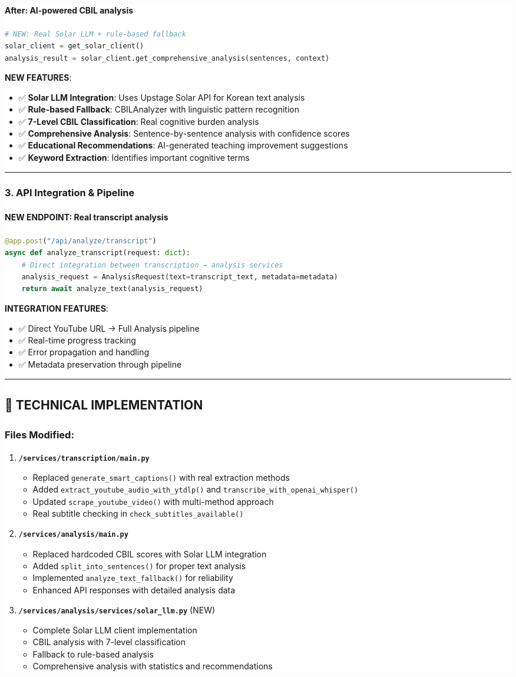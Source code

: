 #### **After**: AI-powered CBIL analysis
```python
# NEW: Real Solar LLM + rule-based fallback
solar_client = get_solar_client()
analysis_result = solar_client.get_comprehensive_analysis(sentences, context)
```

**NEW FEATURES**:
- ✅ **Solar LLM Integration**: Uses Upstage Solar API for Korean text analysis
- ✅ **Rule-based Fallback**: CBILAnalyzer with linguistic pattern recognition
- ✅ **7-Level CBIL Classification**: Real cognitive burden analysis
- ✅ **Comprehensive Analysis**: Sentence-by-sentence analysis with confidence scores
- ✅ **Educational Recommendations**: AI-generated teaching improvement suggestions
- ✅ **Keyword Extraction**: Identifies important cognitive terms

---

### 3. **API Integration & Pipeline**

#### **NEW ENDPOINT**: Real transcript analysis
```python
@app.post("/api/analyze/transcript")
async def analyze_transcript(request: dict):
    # Direct integration between transcription → analysis services
    analysis_request = AnalysisRequest(text=transcript_text, metadata=metadata)
    return await analyze_text(analysis_request)
```

**INTEGRATION FEATURES**:
- ✅ Direct YouTube URL → Full Analysis pipeline
- ✅ Real-time progress tracking
- ✅ Error propagation and handling
- ✅ Metadata preservation through pipeline

---

## 🔧 TECHNICAL IMPLEMENTATION

### **Files Modified**:

1. **`/services/transcription/main.py`**
   - Replaced `generate_smart_captions()` with real extraction methods
   - Added `extract_youtube_audio_with_ytdlp()` and `transcribe_with_openai_whisper()`
   - Updated `scrape_youtube_video()` with multi-method approach
   - Real subtitle checking in `check_subtitles_available()`

2. **`/services/analysis/main.py`**
   - Replaced hardcoded CBIL scores with Solar LLM integration
   - Added `split_into_sentences()` for proper text analysis
   - Implemented `analyze_text_fallback()` for reliability
   - Enhanced API responses with detailed analysis data

3. **`/services/analysis/services/solar_llm.py`** (NEW)
   - Complete Solar LLM client implementation
   - CBIL analysis with 7-level classification
   - Fallback to rule-based analysis
   - Comprehensive analysis with statistics and recommendations
